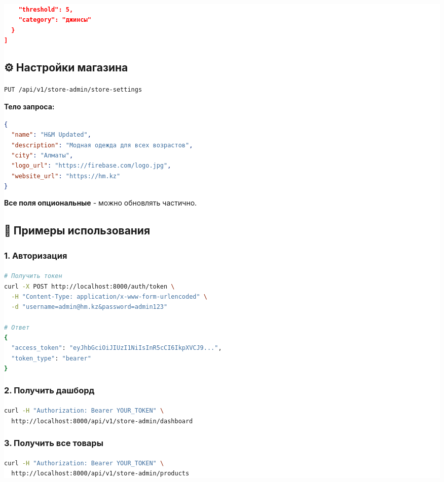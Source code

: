 ```json
    "threshold": 5,
    "category": "джинсы"
  }
]
```

## ⚙️ **Настройки магазина**
```bash
PUT /api/v1/store-admin/store-settings
```
**Тело запроса:**
```json
{
  "name": "H&M Updated",
  "description": "Модная одежда для всех возрастов",
  "city": "Алматы", 
  "logo_url": "https://firebase.com/logo.jpg",
  "website_url": "https://hm.kz"
}
```

**Все поля опциональные** - можно обновлять частично.

## 📄 **Примеры использования**

### **1. Авторизация**
```bash
# Получить токен
curl -X POST http://localhost:8000/auth/token \
  -H "Content-Type: application/x-www-form-urlencoded" \
  -d "username=admin@hm.kz&password=admin123"

# Ответ
{
  "access_token": "eyJhbGciOiJIUzI1NiIsInR5cCI6IkpXVCJ9...",
  "token_type": "bearer"
}
```

### **2. Получить дашборд**
```bash
curl -H "Authorization: Bearer YOUR_TOKEN" \
  http://localhost:8000/api/v1/store-admin/dashboard
```

### **3. Получить все товары**
```bash
curl -H "Authorization: Bearer YOUR_TOKEN" \
  http://localhost:8000/api/v1/store-admin/products
```
